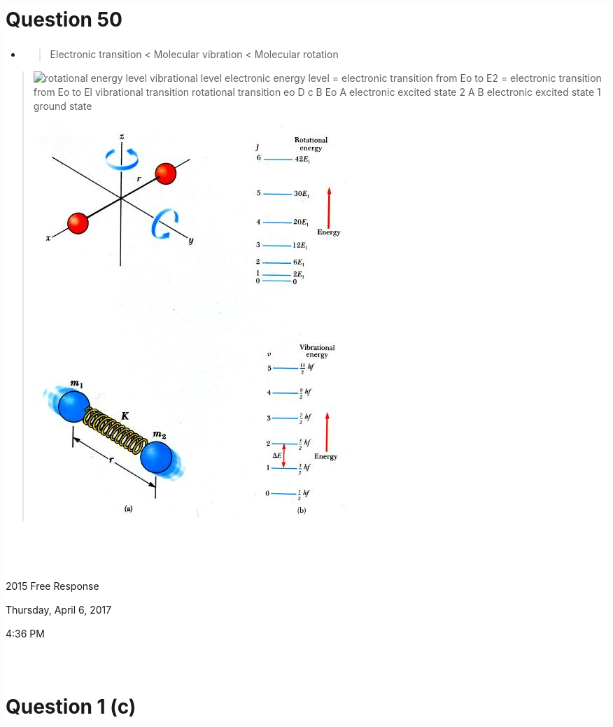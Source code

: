 # Question 50

  - > Electronic transition \< Molecular vibration \< Molecular rotation

> ![rotational energy level vibrational level electronic energy level =
> electronic transition from Eo to E2 = electronic transition from Eo to
> El vibrational transition rotational transition eo D c B Eo A
> electronic excited state 2 A B electronic excited state 1 ground state
> ](./media/image225.png)
> 
> ![C:\\8E425445\\852EE352-60A8-43EB-A33B-8042A84EBC3A\_files\\image226.png](./media/image226.png)

 

 

2015 Free Response

Thursday, April 6, 2017

4:36 PM

 

# Question 1 (c)
